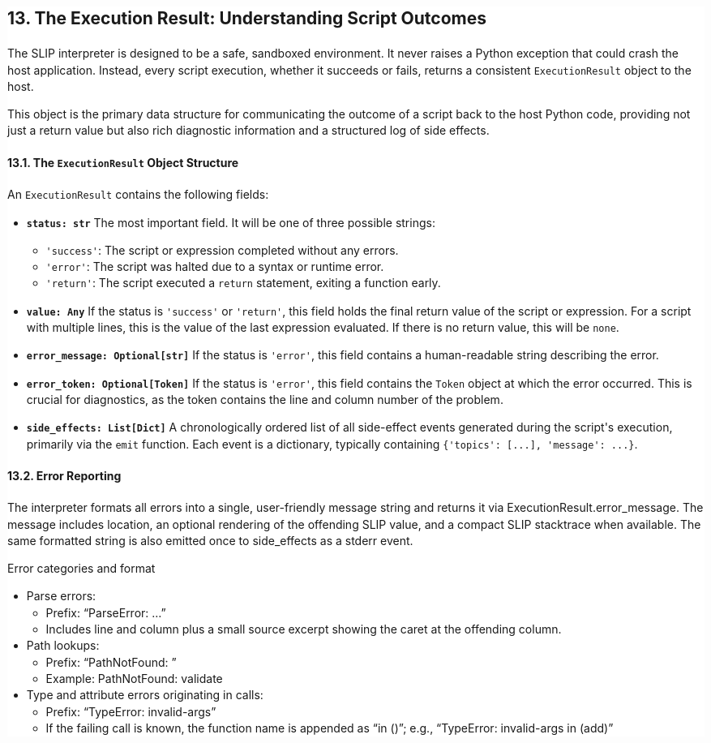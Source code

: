 
## 13. The Execution Result: Understanding Script Outcomes

The SLIP interpreter is designed to be a safe, sandboxed environment. It never raises a Python exception that could crash the host application. Instead, every script execution, whether it succeeds or fails, returns a consistent `ExecutionResult` object to the host.

This object is the primary data structure for communicating the outcome of a script back to the host Python code, providing not just a return value but also rich diagnostic information and a structured log of side effects.

#### 13.1. The `ExecutionResult` Object Structure

An `ExecutionResult` contains the following fields:

- **`status: str`**
  The most important field. It will be one of three possible strings:

  - `'success'`: The script or expression completed without any errors.
  - `'error'`: The script was halted due to a syntax or runtime error.
  - `'return'`: The script executed a `return` statement, exiting a function early.

- **`value: Any`**
  If the status is `'success'` or `'return'`, this field holds the final return value of the script or expression. For a script with multiple lines, this is the value of the last expression evaluated. If there is no return value, this will be `none`.

- **`error_message: Optional[str]`**
  If the status is `'error'`, this field contains a human-readable string describing the error.

- **`error_token: Optional[Token]`**
  If the status is `'error'`, this field contains the `Token` object at which the error occurred. This is crucial for diagnostics, as the token contains the line and column number of the problem.

- **`side_effects: List[Dict]`**
  A chronologically ordered list of all side-effect events generated during the script's execution, primarily via the `emit` function. Each event is a dictionary, typically containing `{'topics': [...], 'message': ...}`.

#### 13.2. Error Reporting

The interpreter formats all errors into a single, user-friendly message string and returns it via ExecutionResult.error_message. The message includes location, an optional rendering of the offending SLIP value, and a compact SLIP stacktrace when available. The same formatted string is also emitted once to side_effects as a stderr event.

Error categories and format

- Parse errors:
  - Prefix: “ParseError: …”
  - Includes line and column plus a small source excerpt showing the caret at the offending column.
- Path lookups:
  - Prefix: “PathNotFound: <key>”
  - Example: PathNotFound: validate
- Type and attribute errors originating in calls:
  - Prefix: “TypeError: invalid-args”
  - If the failing call is known, the function name is appended as “in (<name>)”; e.g., “TypeError: invalid-args in (add)”
